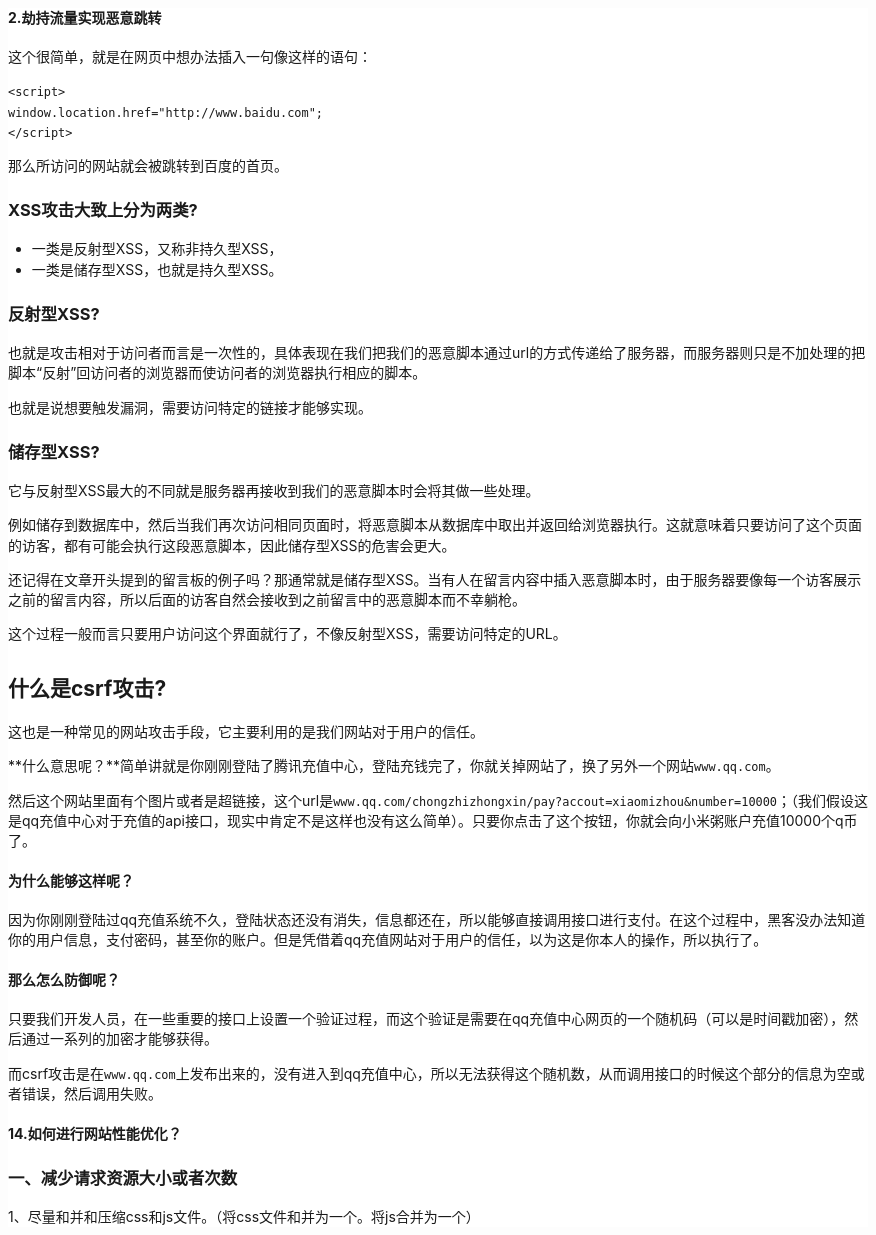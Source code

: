 #### 2.劫持流量实现恶意跳转

这个很简单，就是在网页中想办法插入一句像这样的语句：

```
<script>
window.location.href="http://www.baidu.com";
</script>
```
那么所访问的网站就会被跳转到百度的首页。

### XSS攻击大致上分为两类?
* 一类是反射型XSS，又称非持久型XSS，
* 一类是储存型XSS，也就是持久型XSS。

### 反射型XSS?

也就是攻击相对于访问者而言是一次性的，具体表现在我们把我们的恶意脚本通过url的方式传递给了服务器，而服务器则只是不加处理的把脚本“反射”回访问者的浏览器而使访问者的浏览器执行相应的脚本。

也就是说想要触发漏洞，需要访问特定的链接才能够实现。

### 储存型XSS?
它与反射型XSS最大的不同就是服务器再接收到我们的恶意脚本时会将其做一些处理。

例如储存到数据库中，然后当我们再次访问相同页面时，将恶意脚本从数据库中取出并返回给浏览器执行。这就意味着只要访问了这个页面的访客，都有可能会执行这段恶意脚本，因此储存型XSS的危害会更大。

还记得在文章开头提到的留言板的例子吗？那通常就是储存型XSS。当有人在留言内容中插入恶意脚本时，由于服务器要像每一个访客展示之前的留言内容，所以后面的访客自然会接收到之前留言中的恶意脚本而不幸躺枪。

这个过程一般而言只要用户访问这个界面就行了，不像反射型XSS，需要访问特定的URL。

## 什么是csrf攻击?

这也是一种常见的网站攻击手段，它主要利用的是我们网站对于用户的信任。

**什么意思呢？**简单讲就是你刚刚登陆了腾讯充值中心，登陆充钱完了，你就关掉网站了，换了另外一个网站`www.qq.com`。

然后这个网站里面有个图片或者是超链接，这个url是`www.qq.com/chongzhizhongxin/pay?accout=xiaomizhou&number=10000`；（我们假设这是qq充值中心对于充值的api接口，现实中肯定不是这样也没有这么简单）。只要你点击了这个按钮，你就会向小米粥账户充值10000个q币了。

#### 为什么能够这样呢？

因为你刚刚登陆过qq充值系统不久，登陆状态还没有消失，信息都还在，所以能够直接调用接口进行支付。在这个过程中，黑客没办法知道你的用户信息，支付密码，甚至你的账户。但是凭借着qq充值网站对于用户的信任，以为这是你本人的操作，所以执行了。

#### 那么怎么防御呢？

只要我们开发人员，在一些重要的接口上设置一个验证过程，而这个验证是需要在qq充值中心网页的一个随机码（可以是时间戳加密），然后通过一系列的加密才能够获得。

而csrf攻击是在`www.qq.com`上发布出来的，没有进入到qq充值中心，所以无法获得这个随机数，从而调用接口的时候这个部分的信息为空或者错误，然后调用失败。


#### 14.如何进行网站性能优化？

### 一、减少请求资源大小或者次数
1、尽量和并和压缩css和js文件。（将css文件和并为一个。将js合并为一个）
